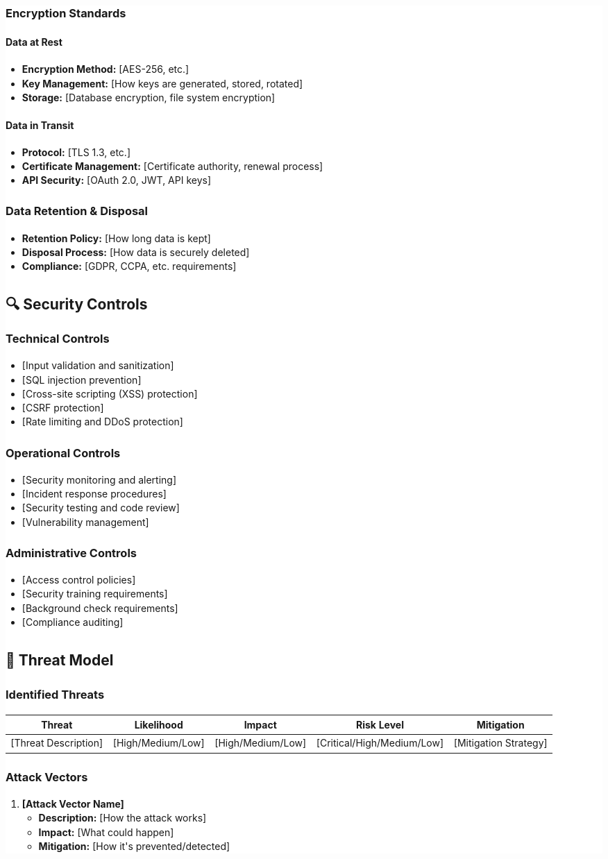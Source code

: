 ### Encryption Standards

#### Data at Rest
- **Encryption Method:** [AES-256, etc.]
- **Key Management:** [How keys are generated, stored, rotated]
- **Storage:** [Database encryption, file system encryption]

#### Data in Transit
- **Protocol:** [TLS 1.3, etc.]
- **Certificate Management:** [Certificate authority, renewal process]
- **API Security:** [OAuth 2.0, JWT, API keys]

### Data Retention & Disposal
- **Retention Policy:** [How long data is kept]
- **Disposal Process:** [How data is securely deleted]
- **Compliance:** [GDPR, CCPA, etc. requirements]

## 🔍 Security Controls

### Technical Controls
- [Input validation and sanitization]
- [SQL injection prevention]
- [Cross-site scripting (XSS) protection]
- [CSRF protection]
- [Rate limiting and DDoS protection]

### Operational Controls
- [Security monitoring and alerting]
- [Incident response procedures]
- [Security testing and code review]
- [Vulnerability management]

### Administrative Controls
- [Access control policies]
- [Security training requirements]
- [Background check requirements]
- [Compliance auditing]

## 🚨 Threat Model

### Identified Threats
| Threat | Likelihood | Impact | Risk Level | Mitigation |
|--------|------------|--------|------------|------------|
| [Threat Description] | [High/Medium/Low] | [High/Medium/Low] | [Critical/High/Medium/Low] | [Mitigation Strategy] |

### Attack Vectors
1. **[Attack Vector Name]**
   - **Description:** [How the attack works]
   - **Impact:** [What could happen]
   - **Mitigation:** [How it's prevented/detected]
